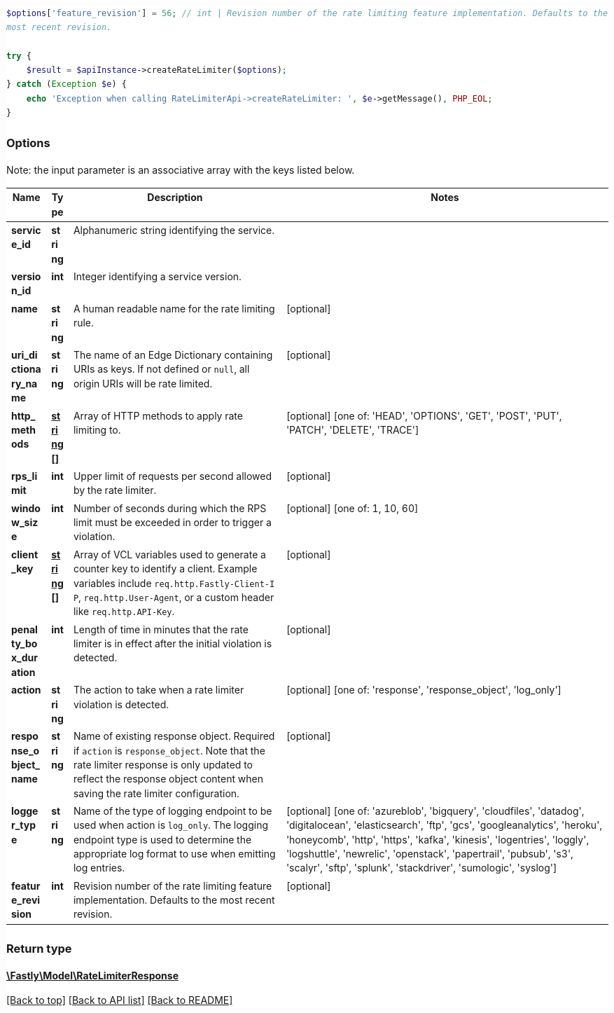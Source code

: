 ```php
$options['feature_revision'] = 56; // int | Revision number of the rate limiting feature implementation. Defaults to the most recent revision.

try {
    $result = $apiInstance->createRateLimiter($options);
} catch (Exception $e) {
    echo 'Exception when calling RateLimiterApi->createRateLimiter: ', $e->getMessage(), PHP_EOL;
}
```

### Options

Note: the input parameter is an associative array with the keys listed below.

Name | Type | Description  | Notes
------------- | ------------- | ------------- | -------------
**service_id** | **string** | Alphanumeric string identifying the service. |
**version_id** | **int** | Integer identifying a service version. |
**name** | **string** | A human readable name for the rate limiting rule. | [optional]
**uri_dictionary_name** | **string** | The name of an Edge Dictionary containing URIs as keys. If not defined or `null`, all origin URIs will be rate limited. | [optional]
**http_methods** | [**string[]**](../Model/string.md) | Array of HTTP methods to apply rate limiting to. | [optional] [one of: 'HEAD', 'OPTIONS', 'GET', 'POST', 'PUT', 'PATCH', 'DELETE', 'TRACE']
**rps_limit** | **int** | Upper limit of requests per second allowed by the rate limiter. | [optional]
**window_size** | **int** | Number of seconds during which the RPS limit must be exceeded in order to trigger a violation. | [optional] [one of: 1, 10, 60]
**client_key** | [**string[]**](../Model/string.md) | Array of VCL variables used to generate a counter key to identify a client. Example variables include `req.http.Fastly-Client-IP`, `req.http.User-Agent`, or a custom header like `req.http.API-Key`. | [optional]
**penalty_box_duration** | **int** | Length of time in minutes that the rate limiter is in effect after the initial violation is detected. | [optional]
**action** | **string** | The action to take when a rate limiter violation is detected. | [optional] [one of: 'response', 'response_object', 'log_only']
**response_object_name** | **string** | Name of existing response object. Required if `action` is `response_object`. Note that the rate limiter response is only updated to reflect the response object content when saving the rate limiter configuration. | [optional]
**logger_type** | **string** | Name of the type of logging endpoint to be used when action is `log_only`. The logging endpoint type is used to determine the appropriate log format to use when emitting log entries. | [optional] [one of: 'azureblob', 'bigquery', 'cloudfiles', 'datadog', 'digitalocean', 'elasticsearch', 'ftp', 'gcs', 'googleanalytics', 'heroku', 'honeycomb', 'http', 'https', 'kafka', 'kinesis', 'logentries', 'loggly', 'logshuttle', 'newrelic', 'openstack', 'papertrail', 'pubsub', 's3', 'scalyr', 'sftp', 'splunk', 'stackdriver', 'sumologic', 'syslog']
**feature_revision** | **int** | Revision number of the rate limiting feature implementation. Defaults to the most recent revision. | [optional]

### Return type

[**\Fastly\Model\RateLimiterResponse**](../Model/RateLimiterResponse.md)

[[Back to top]](#) [[Back to API list]](../../README.md#endpoints)
[[Back to README]](../../README.md)
